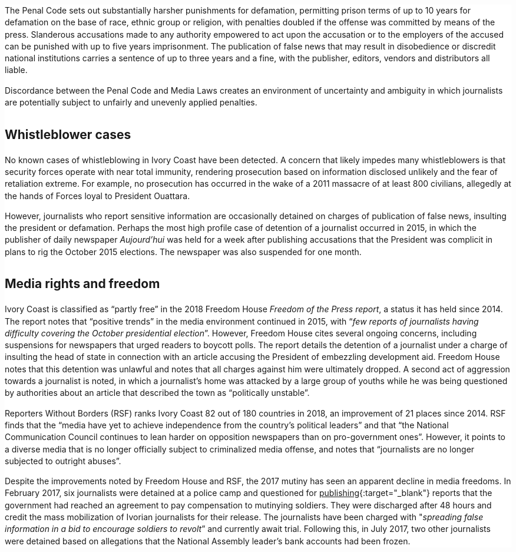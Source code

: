 The Penal Code sets out substantially harsher punishments for defamation, permitting prison terms of up to 10 years for defamation on the base of race, ethnic group or religion, with penalties doubled if the offense was committed by means of the press.  Slanderous accusations made to any authority empowered to act upon the accusation or to the employers of the accused can be punished with up to five years imprisonment. The publication of false news that may result in disobedience or discredit national institutions carries a sentence of up to three years and a fine, with the publisher, editors, vendors and distributors all liable.

Discordance between the Penal Code and Media Laws creates an environment of uncertainty and ambiguity in which journalists are potentially subject to unfairly and unevenly applied penalties.

## Whistleblower cases
No known cases of whistleblowing in Ivory Coast have been detected. A concern that likely impedes many whistleblowers is that security forces operate with near total immunity, rendering prosecution based on information disclosed unlikely and the fear of retaliation extreme.  For example, no prosecution has occurred in the wake of a 2011 massacre of at least 800 civilians, allegedly at the hands of Forces loyal to President Ouattara.

However, journalists who report sensitive information are occasionally detained on charges of publication of false news, insulting the president or defamation.  Perhaps the most high profile case of detention of a journalist occurred in 2015, in which the publisher of daily newspaper _Aujourd’hui_ was held for a week after publishing accusations that the President was complicit in plans to rig the October 2015 elections.  The newspaper was also suspended for one month.

## Media rights and freedom
Ivory Coast is classified as “partly free” in the 2018 Freedom House _Freedom of the Press report_, a status it has held since 2014.  The report notes that “positive trends” in the media environment continued in 2015, with “_few reports of journalists having difficulty covering the October presidential election_”.  However, Freedom House cites several ongoing concerns, including suspensions for newspapers that urged readers to boycott polls.  The report details the detention of a journalist under a charge of insulting the head of state in connection with an article accusing the President of embezzling development aid.  Freedom House notes that this detention was unlawful and notes that all charges against him were ultimately dropped.  A second act of aggression towards a journalist is noted, in which a journalist’s home was attacked by a large group of youths while he was being questioned by authorities about an article that described the town as “politically unstable”. 	

Reporters Without Borders (RSF) ranks Ivory Coast 82 out of 180 countries in 2018, an improvement of 21 places since 2014.  RSF finds that the “media have yet to achieve independence from the country’s political leaders” and that “the National Communication Council continues to lean harder on opposition newspapers than on pro-government ones”.  However, it points to a diverse media that is no longer officially subject to criminalized media offense, and notes that “journalists are no longer subjected to outright abuses”.

Despite the improvements noted by Freedom House and RSF, the 2017 mutiny has seen an apparent decline in media freedoms.  In February 2017, six journalists were detained at a police camp and questioned for [publishing](http://www.connectionivoirienne.net/124176/cote-divoire-6-confreres-mis-aux-arrets-par-le-parquet-voici-larticle-de-soir-info-qui-aurait-fache-le-procureur){:target="_blank"} reports that the government had reached an agreement to pay compensation to mutinying soldiers.  They were discharged after 48 hours and credit the mass mobilization of Ivorian journalists for their release.  The journalists have been charged with "_spreading false information in a bid to encourage soldiers to revolt_” and currently await trial.  Following this, in July 2017, two other journalists were detained based on allegations that the National Assembly leader’s bank accounts had been frozen. 
